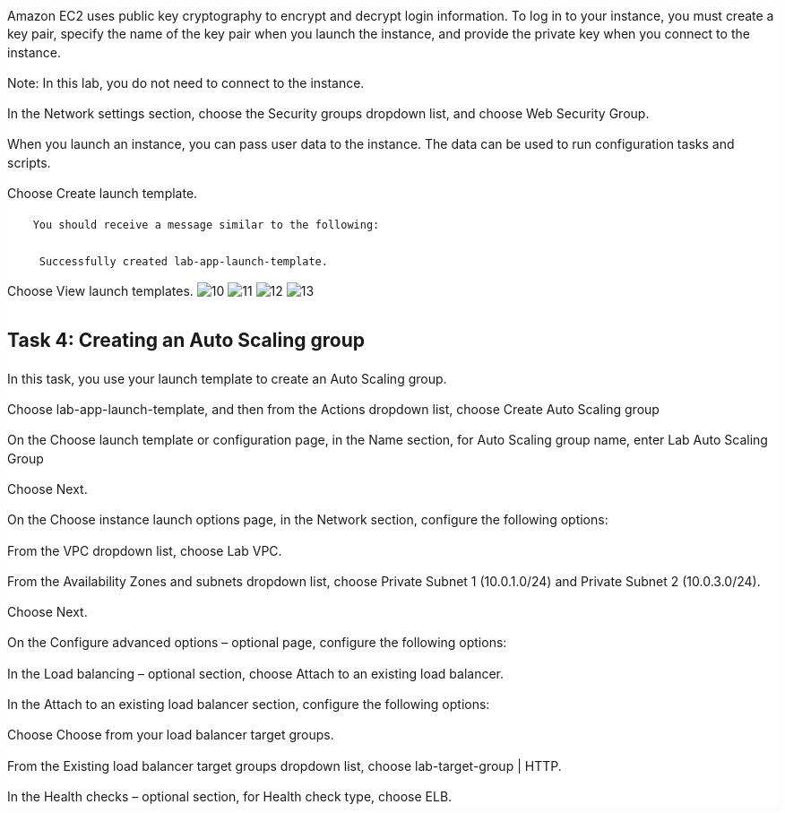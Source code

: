    Amazon EC2 uses public key cryptography to encrypt and decrypt login information. To log in to your instance, you must create a key pair, specify the name of the key pair when you launch the instance, and provide the private key when you connect to the instance.

  Note: In this lab, you do not need to connect to the instance.

In the Network settings section, choose the Security groups dropdown list, and choose Web Security Group.

  When you launch an instance, you can pass user data to the instance. The data can be used to run configuration tasks and scripts.

Choose Create launch template.

		You should receive a message similar to the following:

		 Successfully created lab-app-launch-template.

Choose View launch templates.
![10](https://github.com/user-attachments/assets/2bffef5f-46b9-4abe-a2c9-10bc662fa057)
![11](https://github.com/user-attachments/assets/c8f8b995-9a5f-4b35-8742-850efff38a9a)
![12](https://github.com/user-attachments/assets/1441fcf9-16fd-4b16-bd7d-dd703ba6303b)
![13](https://github.com/user-attachments/assets/2f06e130-320a-4c30-8a65-d54885eb7796)

## Task 4: Creating an Auto Scaling group
In this task, you use your launch template to create an Auto Scaling group.

Choose  lab-app-launch-template, and then from the Actions  dropdown list, choose Create Auto Scaling group

On the Choose launch template or configuration page, in the Name section, for Auto Scaling group name, enter Lab Auto Scaling Group

Choose Next.

On the Choose instance launch options page, in the Network section, configure the following options:

From the VPC dropdown list, choose Lab VPC.

From the Availability Zones and subnets dropdown list, choose Private Subnet 1 (10.0.1.0/24) and Private Subnet 2 (10.0.3.0/24). 

Choose Next.

On the Configure advanced options – optional page, configure the following options: 

In the Load balancing – optional section, choose Attach to an existing load balancer.

In the Attach to an existing load balancer section, configure the following options:

Choose Choose from your load balancer target groups.

From the Existing load balancer target groups dropdown list, choose lab-target-group | HTTP.

In the Health checks – optional section, for Health check type, choose  ELB.
